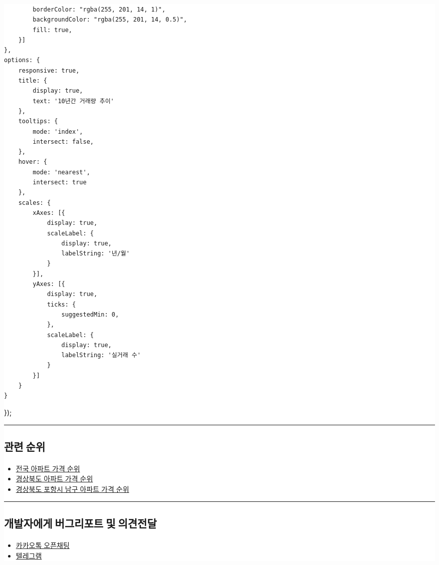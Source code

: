             borderColor: "rgba(255, 201, 14, 1)",
            backgroundColor: "rgba(255, 201, 14, 0.5)",
            fill: true,
        }]
    },
    options: {
        responsive: true,
        title: {
            display: true,
            text: '10년간 거래량 추이'
        },
        tooltips: {
            mode: 'index',
            intersect: false,
        },
        hover: {
            mode: 'nearest',
            intersect: true
        },
        scales: {
            xAxes: [{
                display: true,
                scaleLabel: {
                    display: true,
                    labelString: '년/월'
                }
            }],
            yAxes: [{
                display: true,
                ticks: {
                    suggestedMin: 0,
                },
                scaleLabel: {
                    display: true,
                    labelString: '실거래 수'
                }
            }]
        }
    }
});

</script>


---

## 관련 순위

- [전국 아파트 가격 순위](https://inasie.github.io/apt-ranking/전국)
- [경상북도 아파트 가격 순위](https://inasie.github.io/apt-ranking/경상북도)
- [경상북도 포항시 남구 아파트 가격 순위](https://inasie.github.io/apt-ranking/경상북도-포항시-남구)


---

## 개발자에게 버그리포트 및 의견전달

- [카카오톡 오픈채팅](https://open.kakao.com/o/gLJUAP4)
- [텔레그램](https://t.me/inasie)

